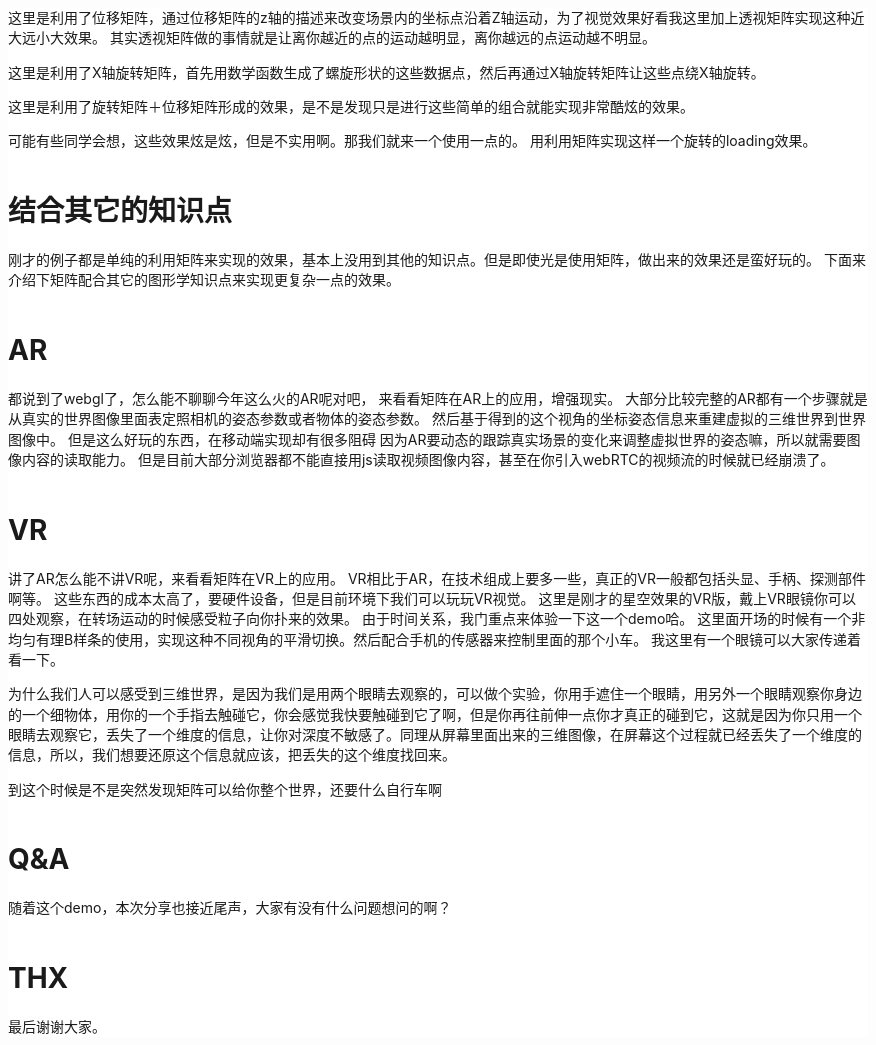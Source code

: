 这里是利用了位移矩阵，通过位移矩阵的z轴的描述来改变场景内的坐标点沿着Z轴运动，为了视觉效果好看我这里加上透视矩阵实现这种近大远小大效果。
其实透视矩阵做的事情就是让离你越近的点的运动越明显，离你越远的点运动越不明显。

这里是利用了X轴旋转矩阵，首先用数学函数生成了螺旋形状的这些数据点，然后再通过X轴旋转矩阵让这些点绕X轴旋转。

这里是利用了旋转矩阵＋位移矩阵形成的效果，是不是发现只是进行这些简单的组合就能实现非常酷炫的效果。

可能有些同学会想，这些效果炫是炫，但是不实用啊。那我们就来一个使用一点的。
用利用矩阵实现这样一个旋转的loading效果。

# 结合其它的知识点
刚才的例子都是单纯的利用矩阵来实现的效果，基本上没用到其他的知识点。但是即使光是使用矩阵，做出来的效果还是蛮好玩的。
下面来介绍下矩阵配合其它的图形学知识点来实现更复杂一点的效果。

# AR 
都说到了webgl了，怎么能不聊聊今年这么火的AR呢对吧，
来看看矩阵在AR上的应用，增强现实。
大部分比较完整的AR都有一个步骤就是从真实的世界图像里面表定照相机的姿态参数或者物体的姿态参数。
然后基于得到的这个视角的坐标姿态信息来重建虚拟的三维世界到世界图像中。
但是这么好玩的东西，在移动端实现却有很多阻碍
因为AR要动态的跟踪真实场景的变化来调整虚拟世界的姿态嘛，所以就需要图像内容的读取能力。
但是目前大部分浏览器都不能直接用js读取视频图像内容，甚至在你引入webRTC的视频流的时候就已经崩溃了。

# VR 
讲了AR怎么能不讲VR呢，来看看矩阵在VR上的应用。
VR相比于AR，在技术组成上要多一些，真正的VR一般都包括头显、手柄、探测部件啊等。
这些东西的成本太高了，要硬件设备，但是目前环境下我们可以玩玩VR视觉。
这里是刚才的星空效果的VR版，戴上VR眼镜你可以四处观察，在转场运动的时候感受粒子向你扑来的效果。
由于时间关系，我门重点来体验一下这一个demo哈。
这里面开场的时候有一个非均匀有理B样条的使用，实现这种不同视角的平滑切换。然后配合手机的传感器来控制里面的那个小车。
我这里有一个眼镜可以大家传递着看一下。


为什么我们人可以感受到三维世界，是因为我们是用两个眼睛去观察的，可以做个实验，你用手遮住一个眼睛，用另外一个眼睛观察你身边的一个细物体，用你的一个手指去触碰它，你会感觉我快要触碰到它了啊，但是你再往前伸一点你才真正的碰到它，这就是因为你只用一个眼睛去观察它，丢失了一个维度的信息，让你对深度不敏感了。同理从屏幕里面出来的三维图像，在屏幕这个过程就已经丢失了一个维度的信息，所以，我们想要还原这个信息就应该，把丢失的这个维度找回来。


到这个时候是不是突然发现矩阵可以给你整个世界，还要什么自行车啊

# Q&A
随着这个demo，本次分享也接近尾声，大家有没有什么问题想问的啊？

# THX
最后谢谢大家。



